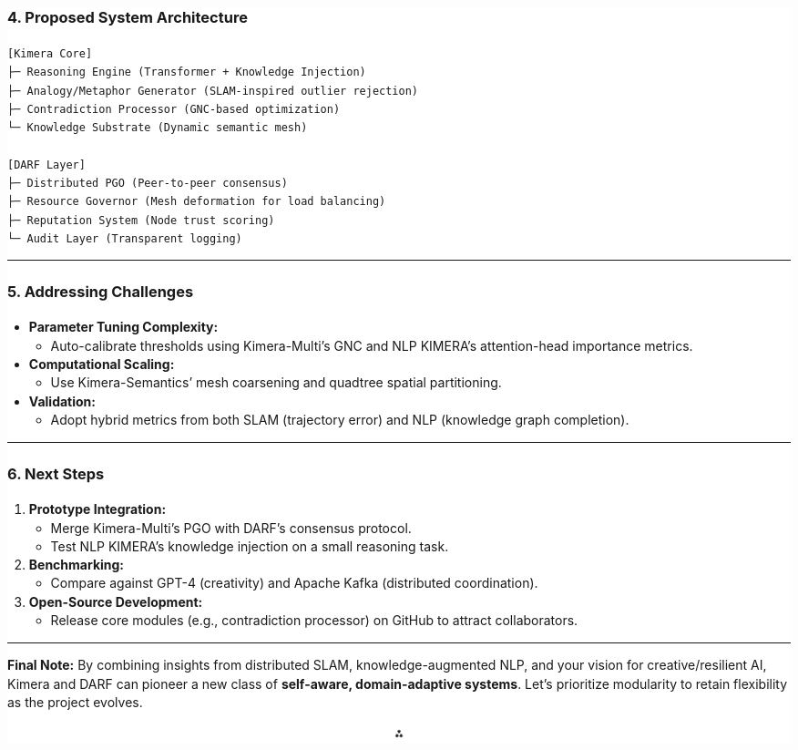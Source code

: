 
### **4. Proposed System Architecture**

```
[Kimera Core]  
├─ Reasoning Engine (Transformer + Knowledge Injection)  
├─ Analogy/Metaphor Generator (SLAM-inspired outlier rejection)  
├─ Contradiction Processor (GNC-based optimization)  
└─ Knowledge Substrate (Dynamic semantic mesh)  

[DARF Layer]  
├─ Distributed PGO (Peer-to-peer consensus)  
├─ Resource Governor (Mesh deformation for load balancing)  
├─ Reputation System (Node trust scoring)  
└─ Audit Layer (Transparent logging)
```


---

### **5. Addressing Challenges**

- **Parameter Tuning Complexity:**
    - Auto-calibrate thresholds using Kimera-Multi’s GNC and NLP KIMERA’s attention-head importance metrics.
- **Computational Scaling:**
    - Use Kimera-Semantics’ mesh coarsening and quadtree spatial partitioning.
- **Validation:**
    - Adopt hybrid metrics from both SLAM (trajectory error) and NLP (knowledge graph completion).

---

### **6. Next Steps**

1. **Prototype Integration:**
    - Merge Kimera-Multi’s PGO with DARF’s consensus protocol.
    - Test NLP KIMERA’s knowledge injection on a small reasoning task.
2. **Benchmarking:**
    - Compare against GPT-4 (creativity) and Apache Kafka (distributed coordination).
3. **Open-Source Development:**
    - Release core modules (e.g., contradiction processor) on GitHub to attract collaborators.

---

**Final Note:** By combining insights from distributed SLAM, knowledge-augmented NLP, and your vision for creative/resilient AI, Kimera and DARF can pioneer a new class of **self-aware, domain-adaptive systems**. Let’s prioritize modularity to retain flexibility as the project evolves.

<div style="text-align: center">⁂</div>

[^13_1]: https://github.com/MIT-SPARK/Kimera-Multi

[^13_2]: https://dspace.mit.edu/bitstream/handle/1721.1/145301/2106.14386.pdf?sequence=2\&isAllowed=y

[^13_3]: https://aclanthology.org/2022.lrec-1.38.pdf

[^13_4]: https://openreview.net/pdf?id=Rj2qQDm_rxe

[^13_5]: https://github.com/MIT-SPARK/Kimera

[^13_6]: https://dl.acm.org/doi/10.1109/ICRA48506.2021.9561090

[^13_7]: https://www.uni.li/en/news/university-of-liechtenstein-partners-with-kimera-systems

[^13_8]: https://openreview.net/pdf?id=Rj2qQDm_rxe


[^10_1]: https://www.copy.ai/blog/product-positioning
[^10_2]: https://www.jeda.ai/resources/generate-brand-positioning-strategy-with-ai-jeda-ai
[^10_3]: https://emprender.ai/blog/post/mastering-product-positioning-a-guide-for-ai-startups
[^10_4]: https://www.restack.io/p/business-modeling-techniques-answer-positioning-strategies-ai-startups-cat-ai
[^10_5]: https://stripe.com/resources/more/how-to-determine-market-positioning-for-your-startup
[^10_6]: https://papers.ssrn.com/sol3/papers.cfm?abstract_id=4347753
[^10_7]: https://www.linkedin.com/pulse/ai-branding-positioning-strategies-optimize-your-market-kirk-enright-kphwc
[^10_8]: https://www.linkedin.com/pulse/developing-distributed-ai-systems-enhance-sushil-verma-yiomc
[^10_9]: https://arxiv.org/abs/2304.13738
[^11_1]: https://link.aps.org/doi/10.1103/PhysRevLett.131.071901
[^11_2]: https://stackoverflow.com/questions/1616448/broad-phase-collision-detection-methods
[^11_3]: https://scispace.com/pdf/testing-and-quality-validation-for-ai-software-perspectives-3sghygeegx.pdf
[^11_4]: http://cds.cern.ch/record/2117062/files/EXO-15-002-pas.pdf
[^11_5]: https://paperswithcode.com/paper/knowledge-graph-pruning-for-recommendation
[^11_6]: https://www.sciencedirect.com/science/article/pii/S0378720621000082
[^11_7]: https://cds.cern.ch/record/2645134/files/1810.11822.pdf
[^11_8]: https://link.aps.org/doi/10.1103/PhysRevD.107.014005
[^11_9]: https://arxiv.org/pdf/2207.00230.pdf
[^11_10]: https://www.sciencedirect.com/science/article/am/pii/S037026931830830X
[^11_11]: https://www.sciencedirect.com/science/article/pii/S0370269317305385
[^11_12]: https://arxiv.org/pdf/2501.06872.pdf
[^11_13]: https://www.sciencedirect.com/science/article/pii/S1319157807800012
[^11_14]: https://arxiv.org/pdf/2104.12853.pdf
[^11_15]: https://arxiv.org/html/2501.14300v1
[^11_16]: https://onlinelibrary.wiley.com/doi/10.1111/ejed.12927?af=R
[^11_17]: https://www.sciencedirect.com/science/article/pii/S0278612524001572
[^11_18]: https://www.mdpi.com/1999-4893/18/3/144
[^11_19]: https://www.nature.com/articles/s41598-025-95395-y
[^11_20]: https://arxiv.org/html/2407.19098v2
[^12_1]: https://arxiv.org/html/2412.20199v1
[^12_2]: https://www.frontiersin.org/journals/robotics-and-ai/articles/10.3389/frobt.2020.571574/full
[^12_3]: https://arxiv.org/html/2503.05504v1
[^12_4]: https://www.nature.com/articles/s41467-017-00458-y
[^12_5]: https://www.ifsc.usp.br/~strontium/Publication/Papers/Publi[75]PRB98,245419.pdf
[^12_6]: https://pubs.aip.org/aip/apr/article/5/4/041307/124270/Effective-quality-factor-tuning-mechanisms-in
[^12_7]: https://www.mdpi.com/1424-8220/22/15/5728
[^12_8]: https://www.sciencedirect.com/science/article/abs/pii/S0003682X2030726X
[^12_9]: https://link.aps.org/doi/10.1103/PRXLife.3.013001
[^12_10]: https://law-ai.org/the-role-of-compute-thresholds-for-ai-governance/
[^12_11]: https://tf.nist.gov/general/pdf/747.pdf
[^12_12]: https://www.restack.io/p/ai-performance-tuning-answer-algorithm-improvement-cat-ai
[^12_13]: https://link.aps.org/doi/10.1103/PhysRevLett.131.071901
[^12_14]: https://www.numberanalytics.com/blog/5-essential-hyperparameter-tuning-strategies-ai-models
[^12_15]: https://research.rug.nl/files/893504050/PhysRevLett.131.071901.pdf
[^12_16]: https://gwjolt.org/files/volume_1/GW%20JOLT%201_1%20Winter.pdf
[^12_17]: https://cds.cern.ch/record/2737350/files/scoap.pdf
[^12_18]: https://www.restack.io/p/ai-performance-tuning-answer-guides-cat-ai
[^12_19]: https://arxiv.org/pdf/2503.05504.pdf
[^12_20]: https://cdn.aaai.org/AAAI/2007/AAAI07-292.pdf
[^13_9]: https://kimeratechnologies.com/en/home-kimera/
[^13_10]: https://www.dhs.gov/group/13025/news/2023/12/14/feature-article-leveraging-artificial-intelligence-smart-explosive-detection
[^13_11]: https://enterprise-knowledge.com/scaling-knowledge-graph-architectures-with-ai/
[^13_12]: https://kimera.ai/api
[^13_13]: https://github.com/MIT-SPARK/Kimera
[^13_14]: https://slalom.com/co/es/insights/making-sense-contradictions-artificial-intelligence
[^13_15]: https://www.frontiersin.org/journals/artificial-intelligence/articles/10.3389/frai.2024.1469197/full
[^13_16]: https://hypermode.com/blog/build-knowledge-graph-ai-applications
[^13_17]: https://il.linkedin.com/in/daniel-rein-the-first
[^13_18]: https://github.com/MIT-SPARK/Kimera-RPGO
[^13_19]: https://www.akira.ai/blog/retrieval-augmented-generation-with-knowledge-graphs
[^13_20]: https://dl.acm.org/doi/abs/10.1177/02783649211056674
[^13_21]: https://pure.mpg.de/pubman/item/item_3176919_1/component/file_3176920/1905.01115.pdf
[^13_22]: https://arxiv.org/abs/2405.12261
[^13_23]: https://www.epicalgroup.com/blogs/generative-ai-fundamentals-exploring-6-layer-architecture
[^13_24]: https://dspace.mit.edu/bitstream/handle/1721.1/150288/RosinolVidal-arosinol-PhD-AeroAstro-2023-thesis.pdf?sequence=1\&isAllowed=y
[^13_25]: https://fastercapital.com/topics/factors-affecting-resonance-in-klingeroscillator-systems.html
[^13_26]: https://www.alvarezandmarsal.com/insights/ai-ethics-part-two-ai-framework-best-practices
[^13_27]: https://azure.github.io/AI-in-Production-Guide/chapters/chapter_07_navigating_rough_seas_performance
[^13_28]: https://www.youtube.com/watch?v=m-19W0jUR4I
[^13_29]: https://arxiv.org/pdf/2106.13917.pdf
[^13_30]: https://kimera.ai/about
[^13_31]: https://appsource.microsoft.com/en-us/product/web-apps/kimeratechnologiessl1686133595831.92956678-9bd1-445c-a3bd-4a065267c156?tab=overview
[^13_32]: https://appsource.microsoft.com/nb-no/product/web-apps/kimeratechnologiessl1686133595831.kimera-tagging?tab=overview
[^13_33]: https://www.linkedin.com/pulse/kimera-future-smart-things-tran-dien
[^13_34]: https://www.growingscience.com/ijds/Vol8/ijdns_2023_144.pdf
[^13_35]: https://journals.sagepub.com/doi/abs/10.1177/02783649211056674
[^13_36]: https://apps.dtic.mil/sti/tr/pdf/AD1097662.pdf
[^13_37]: https://www.slalom.com/us/en/insights/making-sense-contradictions-artificial-intelligence
[^13_38]: https://www.rapidinnovation.io/post/how-is-ai-becoming-an-advantage-in-architecture-and-empowering-designs
[^13_39]: https://mau.diva-portal.org/smash/get/diva2:1907600/FULLTEXT01.pdf
[^13_40]: https://www.modulos.ai/blog/implementing-an-ai-risk-management-framework-best-practices-and-key-considerations/
[^18_1]: https://www.turing.com/resources/ai-agent-frameworks
[^18_2]: https://lakefs.io/blog/ai-frameworks/
[^18_3]: https://blog.milvus.io/ai-quick-reference/which-libraries-and-frameworks-support-ai-reasoning
[^18_4]: https://moldstud.com/articles/p-10-essential-tools-and-frameworks-for-ai-and-machine-learning-development
[^18_5]: https://arxiv.org/html/2412.19437v1
[^18_6]: https://www.reddit.com/r/ChatGPTCoding/comments/1hj9kxo/what_is_the_best_ai_for_reasoning_and_the_best/
[^19_1]: https://www.headai.com/2023/08/02/generative-ai-versus-cognitive-ai/
[^19_2]: https://kimera.ai/about
[^19_3]: https://kimera.ai
[^19_4]: https://www.longdom.org/open-access/cognitive-psychology-and-artificial-intelligence-bridging-the-gap-106725.html
[^19_5]: https://il.linkedin.com/in/gil-elnekave
[^19_6]: https://papers.ssrn.com/sol3/papers.cfm?abstract_id=4413652
[^19_7]: https://www.sciencedirect.com/science/article/abs/pii/S0959652620340671
[^19_8]: https://journals.aom.org/doi/10.5465/AMBPP.2021.14234abstract
[^19_9]: https://www.sciencedirect.com/science/article/abs/pii/S1571064518301088
[^19_10]: https://www.f6s.com/software/kimera-ai
[^19_11]: https://www.geomar.de/en/kimera
[^19_12]: https://il.linkedin.com/in/daniel-rein-the-first
[^19_13]: https://www.reddit.com/r/RPGdesign/comments/1b4li0r/project_chimera_eco_social_meter_redraft_feedback/
[^19_14]: https://www.linkedin.com/posts/muhamood-kimera-70503a113_educationday-activity-7288452057936662528-DaDb
[^19_15]: https://english.elpais.com/technology/2024-12-12/ai-is-a-real-pipe-dream-it-can-make-the-world-radically-better.html
[^19_16]: https://ojs.aaai.org/index.php/AAAI/article/view/35226
[^19_17]: https://github.com/MIT-SPARK/Kimera-VIO-Evaluation
[^19_18]: https://enterprise-knowledge.com/enterprise-ai-meets-access-and-entitlement-challenges-a-framework-for-securing-content-and-data-for-ai/
[^19_19]: https://github.com/MIT-SPARK/Kimera-Semantics
[^19_20]: https://pmc.ncbi.nlm.nih.gov/articles/PMC11840377/
[^20_1]: https://www.sandtech.com/insight/the-top-5-ai-challenges-insights-and-solutions/
[^20_2]: https://www.linkedin.com/pulse/challenges-limitations-using-artificial-intelligence-labaran
[^20_3]: https://milvus.io/ai-quick-reference/what-are-the-key-challenges-in-ai-reasoning
[^20_4]: https://arxiv.org/html/2504.02269v2
[^20_5]: https://www.telefonica.com/en/communication-room/blog/challenges-artificial-intelligence/
[^22_1]: https://github.com/LAMDASZ-ML/Awesome-Neuro-Symbolic-Learning-with-LLM
[^22_2]: https://dev.to/golevkadesign/from-2-am-frustrations-to-smarter-repositories-how-i-built-an-ai-assistant-for-github-jj5
[^22_3]: https://citeseerx.ist.psu.edu/document?repid=rep1\&type=pdf\&doi=fca12e7d9b7ebeebbeaedb14d59aca0fdf001258
[^22_4]: https://cryptototem.com/darfchain-darf-ico/
[^22_5]: https://arxiv.org/html/2502.17419v1
[^22_6]: https://github.com/NucleoidAI/Nucleoid
[^22_7]: https://ins-rl.github.io
[^22_8]: https://github.com/neuro-symbolic-ai/explanation_based_ethical_reasoning
[^22_9]: https://github.com/Ying1123/awesome-neural-symbolic
[^22_10]: https://www.linkedin.com/posts/yoan-sallami_github-synalinkssynalinks-graph-based-activity-7317581075457671169-4gec
[^22_11]: https://www.linkedin.com/pulse/problem-solving-triz-methodologies-ai-saida-andalib-eke3c
[^22_12]: https://www.mdpi.com/2504-4990/7/1/23
[^22_13]: https://github.com/debajyotidasgupta/raft-consensus
[^22_14]: https://arxiv.org/html/2404.04436v1
[^22_15]: https://github.com/rushrukh/awesome-explainable-ai
[^22_16]: https://shelf.io/blog/the-1-barrier-to-ai-agent-success-fix-this-before-you-deploy/
[^22_17]: https://danyangzhuo.com/papers/EuroSys24-Enoki.pdf
[^22_18]: https://github.com/tikv/raft-rs
[^22_19]: https://arxiv.org/abs/2411.15626
[^22_20]: https://www.neurosymbolic.org/software.html
[^23_1]: https://personales.upv.es/thinkmind/dl/journals/netser/netser_v10_n34_2017/netser_v10_n34_2017_6.pdf
[^23_2]: https://journalwjarr.com/sites/default/files/fulltext_pdf/WJARR-2025-0287.pdf
[^23_3]: https://www.otsm-triz.org/sites/default/files/ready/cavallucciall-cirp005.pdf
[^23_4]: https://philarchive.org/archive/BOSRITv1
[^23_5]: https://theses.fr/2014PA066378/abes
[^23_6]: https://www.linkedin.com/pulse/inside-architecture-how-neuro-symbolic-ai-systems-work-daisy-thomas-5nqve
[^23_7]: https://arxiv.org/abs/2101.06894
[^23_8]: https://citeseerx.ist.psu.edu/document?repid=rep1\&type=pdf\&doi=8c1bac41e471e8864aee050d84c9936977e8c1f7
[^23_9]: https://asu.elsevierpure.com/en/publications/the-creativity-kernel-an-open-platform-for-distributed-design-int
[^23_10]: https://journals.sagepub.com/doi/abs/10.1177/02783649211056674
[^23_11]: https://arxiv.org/html/2409.13153v2
[^23_12]: https://www.academia.edu/125905521/An_Architecture_for_Hybrid_Creative_Reasoning
[^23_13]: https://smythos.com/ai-agents/agent-architectures/symbolic-ai-and-neural-networks/
[^23_14]: https://journals.sagepub.com/doi/full/10.1177/0954405414564810
[^23_15]: https://www.motorshow.me/news-details/15003/motorshow/ar
[^23_16]: https://ar5iv.labs.arxiv.org/html/2101.06894
[^23_17]: https://zishenwan.github.io/publication/ISPASS24_NSAI.pdf
[^23_18]: https://arxiv.org/html/2412.19437v1
[^23_19]: https://labrintos.com.br/wp-content/uploads/2025/03/FTSG_2025_TR_FINAL_LINKED.pdf
[^23_20]: https://www.ri.cmu.edu/pub_files/pub1/hoover_carol_l_1996_1/hoover_carol_l_1996_1.pdf
[^23_21]: https://www.linkedin.com/posts/brad-ingham-199a1553_the-kernel-it-certainly-appears-that-the-activity-7285782125058969600-T-rw
[^23_22]: https://www.nature.com/articles/s42004-024-01325-w
[^23_23]: https://www.dbuniversity.ac.in/pdfs/ppr/Master_of_Computer_Applications.pdf
[^23_24]: https://arxiv.org/abs/2009.03420
[^23_25]: https://lexum.com/sites/default/files/publications/1994-contradiction-management-system.pdf
[^23_26]: https://link.aps.org/doi/10.1103/PhysRevD.103.034019
[^23_27]: https://en.wikipedia.org/wiki/Neuro-symbolic_AI
[^23_28]: https://www.sciencedirect.com/science/article/pii/S1877050921003586
[^23_29]: https://atlas.cern/Updates/Feature/Machine-Learning
[^23_30]: https://www.sciencedirect.com/science/article/pii/S1877050921013405
[^23_31]: https://arhiprofesor.files.wordpress.com/2010/04/complexity_and_contradiction_in_architecture.pdf
[^23_32]: https://www.jaketaylorarchitecture.com/revisiting-complexity-and-contradiction
[^23_33]: https://direct.mit.edu/books/book-pdf/2093617/book_9780262367974.pdf
[^23_34]: https://arxiv.org/abs/2412.19646
[^23_35]: https://journals.openedition.org/cve/3578?lang=fr
[^23_36]: https://lightsighter.org/pdfs/Legate_Kernel_Fusion___ASPLOS_2025.pdf
[^23_37]: https://meanjin.com.au/essays/wheatscape-with-cathedral/
[^23_38]: https://www.netguru.com/blog/neurosymbolic-ai
[^23_39]: https://www.reddit.com/r/MetaphorReFantazio/comments/1ajiark/was_the_engine_for_the_game_also_presented_in_any/
[^23_40]: https://ink.library.smu.edu.sg/cgi/viewcontent.cgi?article=6237\&context=sis_research
[^23_41]: https://sandsystems.org/wp-content/uploads/2019/05/SIGCHI_Extended_Abstracts_Sample_File__N-5.pdf
[^23_42]: https://ebooks.iospress.nl/pdf/doi/10.3233/FAIA230135
[^23_43]: https://dspace.mit.edu/bitstream/handle/1721.1/150288/RosinolVidal-arosinol-PhD-AeroAstro-2023-thesis.pdf?sequence=1\&isAllowed=y
[^23_44]: https://dl.acm.org/doi/abs/10.1177/02783649211056674
[^23_45]: https://www.sciencedirect.com/science/article/pii/S1007570424005069
[^23_46]: https://www.youtube.com/watch?v=Zjevg5wQTdI
[^23_47]: https://arxiv.org/pdf/2411.04393.pdf
[^23_48]: https://www.mdpi.com/1099-4300/27/2/98
[^23_49]: https://ceur-ws.org/Vol-3799/short6GDE24.pdf
[^23_50]: https://content.iospress.com/articles/neurosymbolic-artificial-intelligence/nai240740
[^23_51]: https://ceur-ws.org/Vol-3759/workshop4.pdf
[^23_52]: https://www.youtube.com/watch?v=HCfNhS568ZY
[^23_53]: https://neurosymbolic-ai-journal.com/paper/design-patterns-llm-based-neuro-symbolic-systems
[^23_54]: https://www.tpointtech.com/artificial-neural-network-adaptive-resonance-theory
